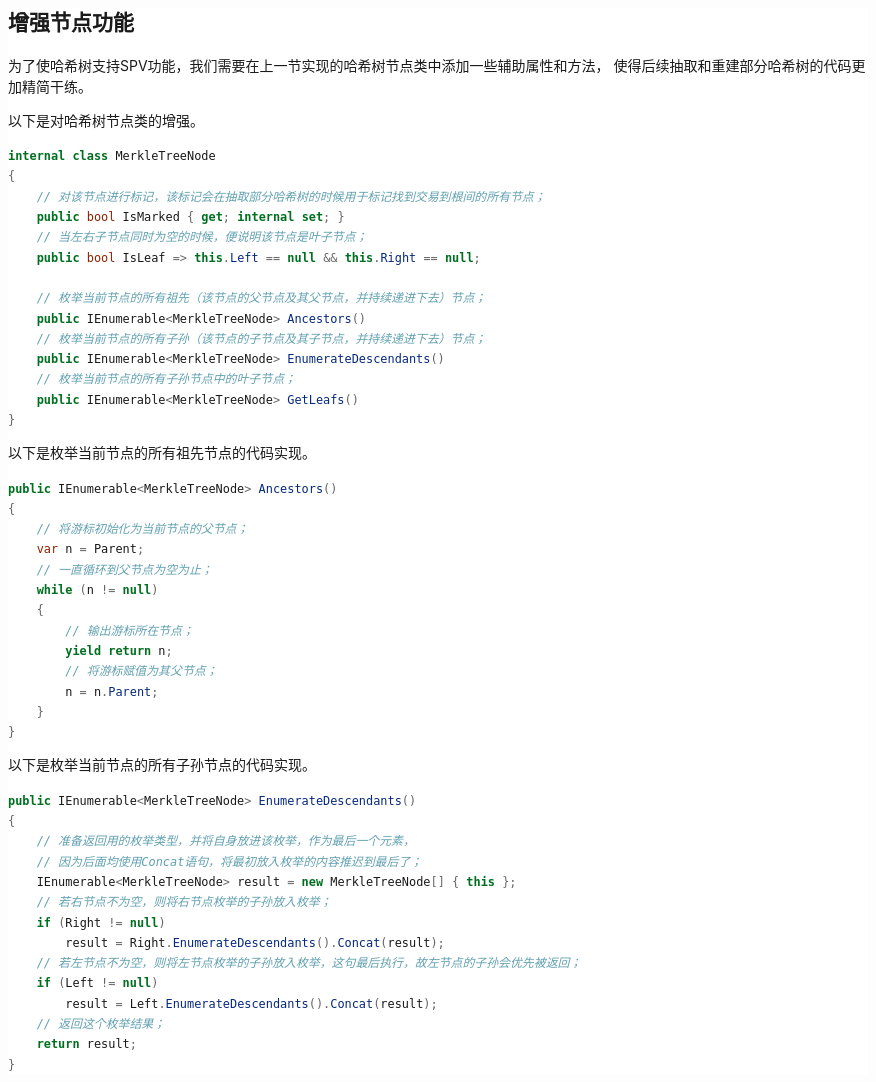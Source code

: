 
## 增强节点功能

为了使哈希树支持SPV功能，我们需要在上一节实现的哈希树节点类中添加一些辅助属性和方法，
使得后续抽取和重建部分哈希树的代码更加精简干练。

以下是对哈希树节点类的增强。

```cs
internal class MerkleTreeNode  
{  
    // 对该节点进行标记，该标记会在抽取部分哈希树的时候用于标记找到交易到根间的所有节点；
    public bool IsMarked { get; internal set; }  
    // 当左右子节点同时为空的时候，便说明该节点是叶子节点；
    public bool IsLeaf => this.Left == null && this.Right == null;  
  
    // 枚举当前节点的所有祖先（该节点的父节点及其父节点，并持续递进下去）节点；
    public IEnumerable<MerkleTreeNode> Ancestors()  
    // 枚举当前节点的所有子孙（该节点的子节点及其子节点，并持续递进下去）节点；
    public IEnumerable<MerkleTreeNode> EnumerateDescendants()  
    // 枚举当前节点的所有子孙节点中的叶子节点；
    public IEnumerable<MerkleTreeNode> GetLeafs()  
}  
```


以下是枚举当前节点的所有祖先节点的代码实现。

```cs
public IEnumerable<MerkleTreeNode> Ancestors()  
{  
    // 将游标初始化为当前节点的父节点；
    var n = Parent;  
    // 一直循环到父节点为空为止；
    while (n != null)  
    {  
        // 输出游标所在节点；
        yield return n;  
        // 将游标赋值为其父节点；
        n = n.Parent;  
    }  
}  
```


以下是枚举当前节点的所有子孙节点的代码实现。

```cs
public IEnumerable<MerkleTreeNode> EnumerateDescendants()  
{  
    // 准备返回用的枚举类型，并将自身放进该枚举，作为最后一个元素，
    // 因为后面均使用Concat语句，将最初放入枚举的内容推迟到最后了；
    IEnumerable<MerkleTreeNode> result = new MerkleTreeNode[] { this };  
    // 若右节点不为空，则将右节点枚举的子孙放入枚举；
    if (Right != null)  
        result = Right.EnumerateDescendants().Concat(result);  
    // 若左节点不为空，则将左节点枚举的子孙放入枚举，这句最后执行，故左节点的子孙会优先被返回；
    if (Left != null)  
        result = Left.EnumerateDescendants().Concat(result);  
    // 返回这个枚举结果；
    return result;  
}  
```
